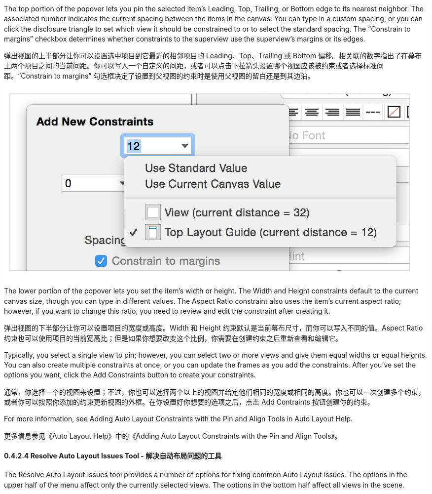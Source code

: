 The top portion of the popover lets you pin the selected item’s Leading, Top, Trailing, or Bottom edge to its nearest neighbor. The associated number indicates the current spacing between the items in the canvas. You can type in a custom spacing, or you can click the disclosure triangle to set which view it should be constrained to or to select the standard spacing. The “Constrain to margins” checkbox determines whether constraints to the superview use the superview’s margins or its edges.

弹出视图的上半部分让你可以设置选中项目到它最近的相邻项目的 Leading、Top、Trailing 或 Bottom 偏移。相关联的数字指出了在幕布上两个项目之间的当前间距。你可以写入一个自定义的间距，或者可以点击下拉箭头设置哪个视图应该被约束或者选择标准间距。“Constrain to margins” 勾选框决定了设置到父视图的约束时是使用父视图的留白还是到其边沿。

![Pin_Settings_2x.png](images/Pin_Settings_2x.png)

The lower portion of the popover lets you set the item’s width or height. The Width and Height constraints default to the current canvas size, though you can type in different values. The Aspect Ratio constraint also uses the item’s current aspect ratio; however, if you want to change this ratio, you need to review and edit the constraint after creating it.

弹出视图的下半部分让你可以设置项目的宽度或高度。Width 和 Height 约束默认是当前幕布尺寸，而你可以写入不同的值。Aspect Ratio 约束也可以使用项目的当前宽高比；但是如果你想要改变这个比例，你需要在创建约束之后重新查看和编辑它。

Typically, you select a single view to pin; however, you can select two or more views and give them equal widths or equal heights. You can also create multiple constraints at once, or you can update the frames as you add the constraints. After you’ve set the options you want, click the Add Constraints button to create your constraints.

通常，你选择一个的视图来设置；不过，你也可以选择两个以上的视图并给定他们相同的宽度或相同的高度。你也可以一次创建多个约束，或者你可以按照你添加的约束更新视图的外框。在你设置好你想要的选项之后，点击 Add Contraints 按钮创建你的约束。

For more information, see Adding Auto Layout Constraints with the Pin and Align Tools in Auto Layout Help.

更多信息参见《Auto Layout Help》中的《Adding Auto Layout Constraints with the Pin and Align Tools》。

#### 0.4.2.4 Resolve Auto Layout Issues Tool - 解决自动布局问题的工具
  
The Resolve Auto Layout Issues tool provides a number of options for fixing common Auto Layout issues. The options in the upper half of the menu affect only the currently selected views. The options in the bottom half affect all views in the scene.
